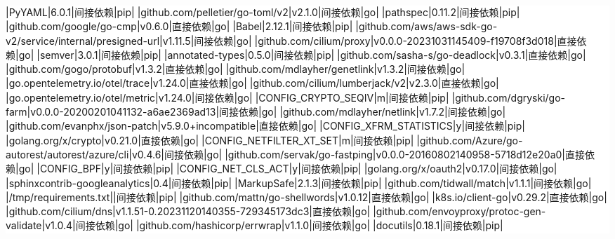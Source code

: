 |PyYAML|6.0.1|间接依赖|pip|
|github.com/pelletier/go-toml/v2|v2.1.0|间接依赖|go|
|pathspec|0.11.2|间接依赖|pip|
|github.com/google/go-cmp|v0.6.0|直接依赖|go|
|Babel|2.12.1|间接依赖|pip|
|github.com/aws/aws-sdk-go-v2/service/internal/presigned-url|v1.11.5|间接依赖|go|
|github.com/cilium/proxy|v0.0.0-20231031145409-f19708f3d018|直接依赖|go|
|semver|3.0.1|间接依赖|pip|
|annotated-types|0.5.0|间接依赖|pip|
|github.com/sasha-s/go-deadlock|v0.3.1|直接依赖|go|
|github.com/gogo/protobuf|v1.3.2|直接依赖|go|
|github.com/mdlayher/genetlink|v1.3.2|间接依赖|go|
|go.opentelemetry.io/otel/trace|v1.24.0|直接依赖|go|
|github.com/cilium/lumberjack/v2|v2.3.0|直接依赖|go|
|go.opentelemetry.io/otel/metric|v1.24.0|间接依赖|go|
|CONFIG_CRYPTO_SEQIV|m|间接依赖|pip|
|github.com/dgryski/go-farm|v0.0.0-20200201041132-a6ae2369ad13|间接依赖|go|
|github.com/mdlayher/netlink|v1.7.2|间接依赖|go|
|github.com/evanphx/json-patch|v5.9.0+incompatible|直接依赖|go|
|CONFIG_XFRM_STATISTICS|y|间接依赖|pip|
|golang.org/x/crypto|v0.21.0|直接依赖|go|
|CONFIG_NETFILTER_XT_SET|m|间接依赖|pip|
|github.com/Azure/go-autorest/autorest/azure/cli|v0.4.6|间接依赖|go|
|github.com/servak/go-fastping|v0.0.0-20160802140958-5718d12e20a0|直接依赖|go|
|CONFIG_BPF|y|间接依赖|pip|
|CONFIG_NET_CLS_ACT|y|间接依赖|pip|
|golang.org/x/oauth2|v0.17.0|间接依赖|go|
|sphinxcontrib-googleanalytics|0.4|间接依赖|pip|
|MarkupSafe|2.1.3|间接依赖|pip|
|github.com/tidwall/match|v1.1.1|间接依赖|go|
|/tmp/requirements.txt||间接依赖|pip|
|github.com/mattn/go-shellwords|v1.0.12|直接依赖|go|
|k8s.io/client-go|v0.29.2|直接依赖|go|
|github.com/cilium/dns|v1.1.51-0.20231120140355-729345173dc3|直接依赖|go|
|github.com/envoyproxy/protoc-gen-validate|v1.0.4|间接依赖|go|
|github.com/hashicorp/errwrap|v1.1.0|间接依赖|go|
|docutils|0.18.1|间接依赖|pip|